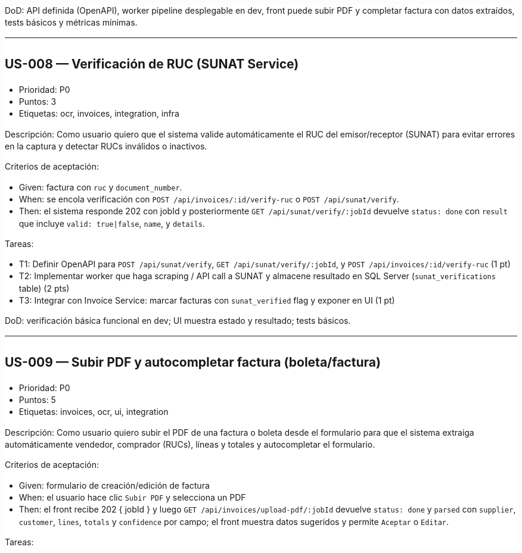 DoD: API definida (OpenAPI), worker pipeline desplegable en dev, front puede subir PDF y completar factura con datos extraídos, tests básicos y métricas mínimas.

---

## US-008 — Verificación de RUC (SUNAT Service)

- Prioridad: P0
- Puntos: 3
- Etiquetas: ocr, invoices, integration, infra

Descripción:
Como usuario quiero que el sistema valide automáticamente el RUC del emisor/receptor (SUNAT) para evitar errores en la captura y detectar RUCs inválidos o inactivos.

Criterios de aceptación:

- Given: factura con `ruc` y `document_number`.
- When: se encola verificación con `POST /api/invoices/:id/verify-ruc` o `POST /api/sunat/verify`.
- Then: el sistema responde 202 con jobId y posteriormente `GET /api/sunat/verify/:jobId` devuelve `status: done` con `result` que incluye `valid: true|false`, `name`, y `details`.

Tareas:

- T1: Definir OpenAPI para `POST /api/sunat/verify`, `GET /api/sunat/verify/:jobId`, y `POST /api/invoices/:id/verify-ruc` (1 pt)
- T2: Implementar worker que haga scraping / API call a SUNAT y almacene resultado en SQL Server (`sunat_verifications` table) (2 pts)
- T3: Integrar con Invoice Service: marcar facturas con `sunat_verified` flag y exponer en UI (1 pt)

DoD: verificación básica funcional en dev; UI muestra estado y resultado; tests básicos.

---

## US-009 — Subir PDF y autocompletar factura (boleta/factura)

- Prioridad: P0
- Puntos: 5
- Etiquetas: invoices, ocr, ui, integration

Descripción:
Como usuario quiero subir el PDF de una factura o boleta desde el formulario para que el sistema extraiga automáticamente vendedor, comprador (RUCs), líneas y totales y autocompletar el formulario.

Criterios de aceptación:

- Given: formulario de creación/edición de factura
- When: el usuario hace clic `Subir PDF` y selecciona un PDF
- Then: el front recibe 202 { jobId } y luego `GET /api/invoices/upload-pdf/:jobId` devuelve `status: done` y `parsed` con `supplier`, `customer`, `lines`, `totals` y `confidence` por campo; el front muestra datos sugeridos y permite `Aceptar` o `Editar`.

Tareas:
